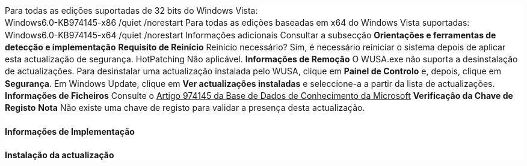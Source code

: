 <td style="border:1px solid black;">Para todas as edições suportadas de 32 bits do Windows Vista:<br />
Windows6.0-KB974145-x86 /quiet /norestart</td>
</tr>
<tr class="even">
<td style="border:1px solid black;"></td>
<td style="border:1px solid black;">Para todas as edições baseadas em x64 do Windows Vista suportadas:<br />
Windows6.0-KB974145-x64 /quiet /norestart</td>
</tr>
<tr class="odd">
<td style="border:1px solid black;">Informações adicionais</td>
<td style="border:1px solid black;">Consultar a subsecção <strong>Orientações e ferramentas de detecção e implementação</strong></td>
</tr>
<tr class="even">
<td style="border:1px solid black;"><strong>Requisito de Reinício</strong></td>
<td style="border:1px solid black;"></td>
</tr>
<tr class="odd">
<td style="border:1px solid black;">Reinício necessário?</td>
<td style="border:1px solid black;">Sim, é necessário reiniciar o sistema depois de aplicar esta actualização de segurança.</td>
</tr>
<tr class="even">
<td style="border:1px solid black;">HotPatching</td>
<td style="border:1px solid black;">Não aplicável.</td>
</tr>
<tr class="odd">
<td style="border:1px solid black;"><strong>Informações de Remoção</strong></td>
<td style="border:1px solid black;">O WUSA.exe não suporta a desinstalação de actualizações. Para desinstalar uma actualização instalada pelo WUSA, clique em <strong>Painel de Controlo</strong> e, depois, clique em <strong>Segurança</strong>. Em Windows Update, clique em <strong>Ver actualizações instaladas</strong> e seleccione-a a partir da lista de actualizações.</td>
</tr>
<tr class="even">
<td style="border:1px solid black;"><strong>Informações de Ficheiros</strong></td>
<td style="border:1px solid black;">Consulte o <a href="http://support.microsoft.com/kb/974145">Artigo 974145 da Base de Dados de Conhecimento da Microsoft</a></td>
</tr>
<tr class="odd">
<td style="border:1px solid black;"><strong>Verificação da Chave de Registo</strong></td>
<td style="border:1px solid black;"><strong>Nota</strong> Não existe uma chave de registo para validar a presença desta actualização.</td>
</tr>
</tbody>
</table>
  
#### Informações de Implementação
  
**Instalação da actualização**
  
